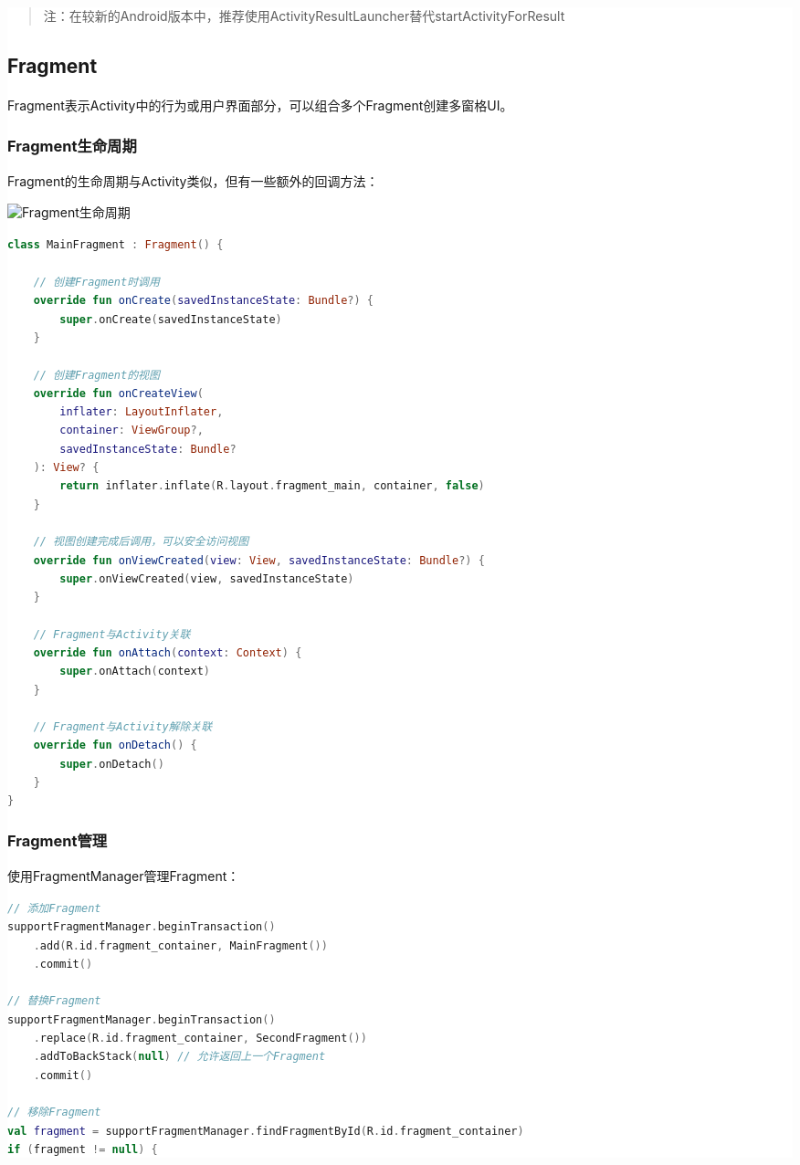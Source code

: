 > 注：在较新的Android版本中，推荐使用ActivityResultLauncher替代startActivityForResult

## Fragment

Fragment表示Activity中的行为或用户界面部分，可以组合多个Fragment创建多窗格UI。

### Fragment生命周期

Fragment的生命周期与Activity类似，但有一些额外的回调方法：

![Fragment生命周期](https://developer.android.com/images/fragment_lifecycle.png)

```kotlin
class MainFragment : Fragment() {
    
    // 创建Fragment时调用
    override fun onCreate(savedInstanceState: Bundle?) {
        super.onCreate(savedInstanceState)
    }
    
    // 创建Fragment的视图
    override fun onCreateView(
        inflater: LayoutInflater, 
        container: ViewGroup?,
        savedInstanceState: Bundle?
    ): View? {
        return inflater.inflate(R.layout.fragment_main, container, false)
    }
    
    // 视图创建完成后调用，可以安全访问视图
    override fun onViewCreated(view: View, savedInstanceState: Bundle?) {
        super.onViewCreated(view, savedInstanceState)
    }
    
    // Fragment与Activity关联
    override fun onAttach(context: Context) {
        super.onAttach(context)
    }
    
    // Fragment与Activity解除关联
    override fun onDetach() {
        super.onDetach()
    }
}
```

### Fragment管理

使用FragmentManager管理Fragment：

```kotlin
// 添加Fragment
supportFragmentManager.beginTransaction()
    .add(R.id.fragment_container, MainFragment())
    .commit()

// 替换Fragment
supportFragmentManager.beginTransaction()
    .replace(R.id.fragment_container, SecondFragment())
    .addToBackStack(null) // 允许返回上一个Fragment
    .commit()

// 移除Fragment
val fragment = supportFragmentManager.findFragmentById(R.id.fragment_container)
if (fragment != null) {
```